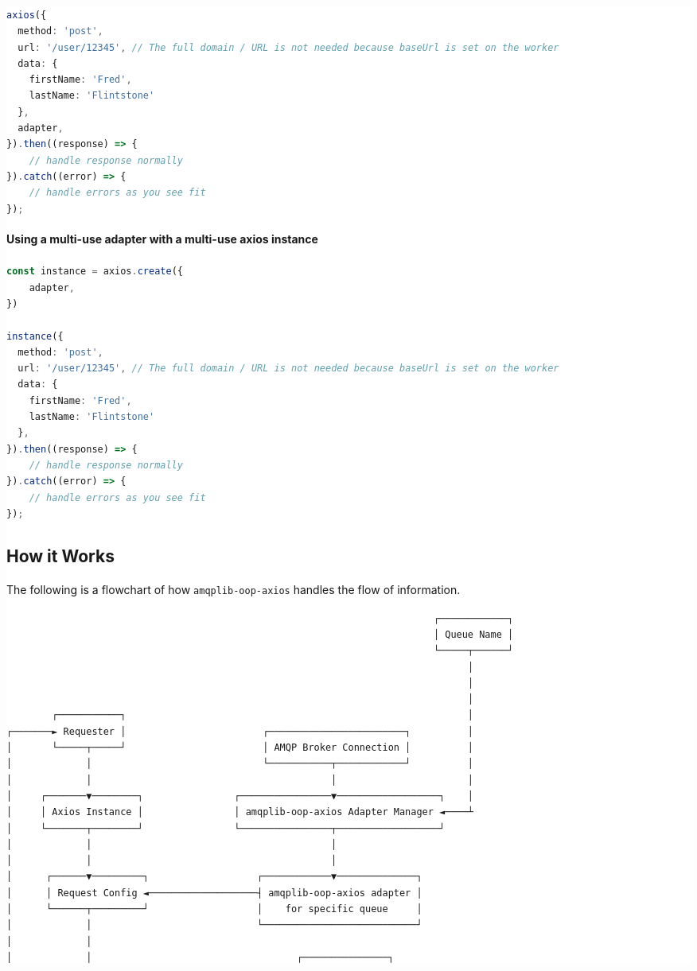 ```typescript
axios({
  method: 'post',
  url: '/user/12345', // The full domain / URL is not needed because baseUrl is set on the worker
  data: {
    firstName: 'Fred',
    lastName: 'Flintstone'
  },
  adapter,
}).then((response) => {
    // handle response normally
}).catch((error) => {
    // handle errors as you see fit
});
```

#### Using a multi-use adapter with a multi-use axios instance

```typescript
const instance = axios.create({
    adapter,
})

instance({
  method: 'post',
  url: '/user/12345', // The full domain / URL is not needed because baseUrl is set on the worker
  data: {
    firstName: 'Fred',
    lastName: 'Flintstone'
  },
}).then((response) => {
    // handle response normally
}).catch((error) => {
    // handle errors as you see fit
});
```

## How it Works

The following is a flowchart of how `amqplib-oop-axios` handles the flow of information.

```text
                                                                           ┌────────────┐
                                                                           │ Queue Name │
                                                                           └─────┬──────┘
                                                                                 │
                                                                                 │
                                                                                 │
        ┌───────────┐                                                            │
┌───────► Requester │                        ┌────────────────────────┐          │
│       └─────┬─────┘                        │ AMQP Broker Connection │          │
│             │                              └───────────┬────────────┘          │
│             │                                          │                       │
│     ┌───────▼────────┐                ┌────────────────▼──────────────────┐    │
│     │ Axios Instance │                │ amqplib-oop-axios Adapter Manager ◄────┴
│     └───────┬────────┘                └────────────────┬──────────────────┘
│             │                                          │
│             │                                          │
│      ┌──────▼─────────┐                   ┌────────────▼──────────────┐
│      │ Request Config ◄───────────────────┤ amqplib-oop-axios adapter │
│      └──────┬─────────┘                   │    for specific queue     │
│             │                             └───────────────────────────┘
│             │
│             │                                    ┌───────────────┐
```